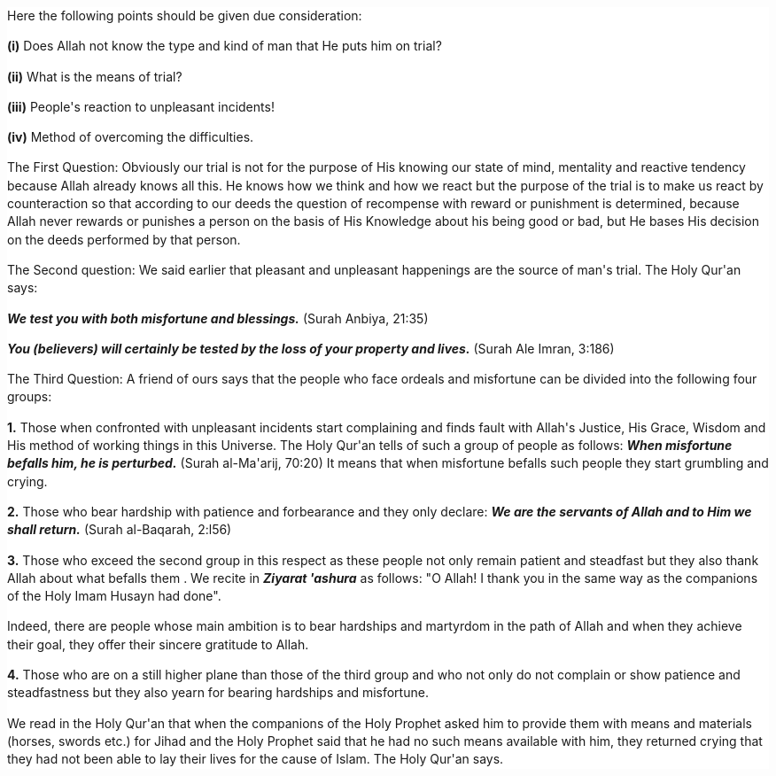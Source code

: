 Here the following points should be given due consideration:

**(i)** Does Allah not know the type and kind of man that He puts him on
trial?

**(ii)** What is the means of trial?

**(iii)** People's reaction to unpleasant incidents!

**(iv)** Method of overcoming the difficulties.

The First Question: Obviously our trial is not for the purpose of His
knowing our state of mind, mentality and reactive tendency because Allah
already knows all this. He knows how we think and how we react but the
purpose of the trial is to make us react by counteraction so that
according to our deeds the question of recompense with reward or
punishment is determined, because Allah never rewards or punishes a
person on the basis of His Knowledge about his being good or bad, but He
bases His decision on the deeds performed by that person.

The Second question: We said earlier that pleasant and unpleasant
happenings are the source of man's trial. The Holy Qur'an says:

***We test you with both misfortune and blessings.*** (Surah Anbiya,
21:35)

***You (believers) will certainly be tested by the loss of your property
and lives.*** (Surah Ale Imran, 3:186)

The Third Question: A friend of ours says that the people who face
ordeals and misfortune can be divided into the following four groups:

**1.** Those when confronted with unpleasant incidents start complaining
and finds fault with Allah's Justice, His Grace, Wisdom and His method
of working things in this Universe. The Holy Qur'an tells of such a
group of people as follows: ***When misfortune befalls him, he is
perturbed.*** (Surah al-Ma'arij, 70:20) It means that when misfortune
befalls such people they start grumbling and crying.

**2.** Those who bear hardship with patience and forbearance and they
only declare: ***We are the servants of Allah and to Him we shall
return.*** (Surah al-Baqarah, 2:l56)

**3.** Those who exceed the second group in this respect as these people
not only remain patient and steadfast but they also thank Allah about
what befalls them . We recite in ***Ziyarat 'ashura*** as follows: "O
Allah! I thank you in the same way as the companions of the Holy Imam
Husayn had done".

Indeed, there are people whose main ambition is to bear hardships and
martyrdom in the path of Allah and when they achieve their goal, they
offer their sincere gratitude to Allah.

**4.** Those who are on a still higher plane than those of the third
group and who not only do not complain or show patience and
steadfastness but they also yearn for bearing hardships and misfortune.

We read in the Holy Qur'an that when the companions of the Holy Prophet
asked him to provide them with means and materials (horses, swords etc.)
for Jihad and the Holy Prophet said that he had no such means available
with him, they returned crying that they had not been able to lay their
lives for the cause of Islam. The Holy Qur'an says.
